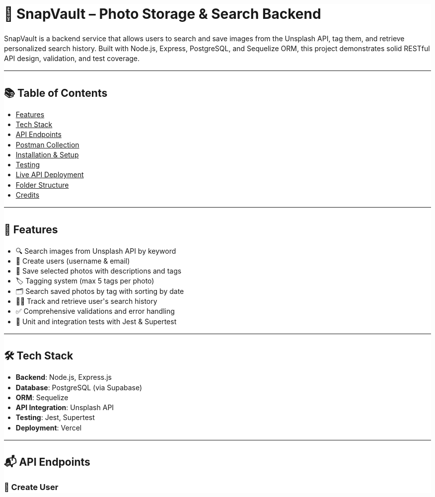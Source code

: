 # 📸 SnapVault – Photo Storage & Search Backend

SnapVault is a backend service that allows users to search and save images from the Unsplash API, tag them, and retrieve personalized search history. Built with Node.js, Express, PostgreSQL, and Sequelize ORM, this project demonstrates solid RESTful API design, validation, and test coverage.

---

## 📚 Table of Contents

- [Features](#-features)
- [Tech Stack](#%EF%B8%8F-tech-stack)
- [API Endpoints](#-api-endpoints)
- [Postman Collection](#-postman-collection)
- [Installation & Setup](#-installation--setup)
- [Testing](#-testing)
- [Live API Deployment](#-live-api-deployment)
- [Folder Structure](#-folder-structure)
- [Credits](#-credits)

---

## 🚀 Features

- 🔍 Search images from Unsplash API by keyword
- 👤 Create users (username & email)
- 💾 Save selected photos with descriptions and tags
- 🏷️ Tagging system (max 5 tags per photo)
- 🗂️ Search saved photos by tag with sorting by date
- 🕵️‍♂️ Track and retrieve user's search history
- ✅ Comprehensive validations and error handling
- 🧪 Unit and integration tests with Jest & Supertest

---

## 🛠️ Tech Stack

- **Backend**: Node.js, Express.js
- **Database**: PostgreSQL (via Supabase)
- **ORM**: Sequelize
- **API Integration**: Unsplash API
- **Testing**: Jest, Supertest
- **Deployment**: Vercel

---

## 📬 API Endpoints

### 👤 Create User

